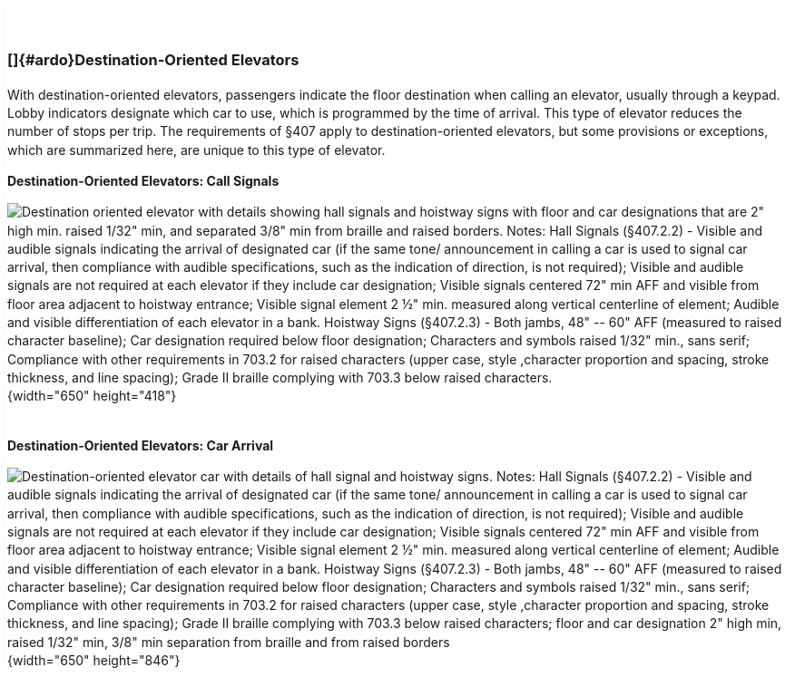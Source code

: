 ###  

### []{#ardo}Destination-Oriented Elevators

With destination-oriented elevators, passengers indicate the floor
destination when calling an elevator, usually through a keypad. Lobby
indicators designate which car to use, which is programmed by the time
of arrival. This type of elevator reduces the number of stops per trip.
The requirements of §407 apply to destination-oriented elevators, but
some provisions or exceptions, which are summarized here, are unique to
this type of elevator.

**Destination-Oriented Elevators: Call Signals**

![Destination oriented elevator with details showing hall signals and
hoistway signs with floor and car designations that are 2" high min.
raised 1/32" min, and separated 3/8" min from braille and raised
borders. Notes: Hall Signals (§407.2.2) - Visible and audible signals
indicating the arrival of designated car (if the same tone/ announcement
in calling a car is used to signal car arrival, then compliance with
audible specifications, such as the indication of direction, is not
required); Visible and audible signals are not required at each elevator
if they include car designation; Visible signals centered 72" min AFF
and visible from floor area adjacent to hoistway entrance; Visible
signal element 2 ½" min. measured along vertical centerline of element;
Audible and visible differentiation of each elevator in a bank. Hoistway
Signs (§407.2.3) - Both jambs, 48" -- 60" AFF (measured to raised
character baseline); Car designation required below floor designation;
Characters and symbols raised 1/32" min., sans serif; Compliance with
other requirements in 703.2 for raised characters (upper case, style
,character proportion and spacing, stroke thickness, and line spacing);
Grade II braille complying with 703.3 below raised
characters.](%7B%7B%20site.baseurl%20%7D%7D/images/ada-aba/guides/chapter4/4epl11.jpg){width="650"
height="418"} 

\
**Destination-Oriented Elevators: Car Arrival**

![Destination-oriented elevator car with details of hall signal and
hoistway signs. Notes: Hall Signals (§407.2.2) - Visible and audible
signals indicating the arrival of designated car (if the same tone/
announcement in calling a car is used to signal car arrival, then
compliance with audible specifications, such as the indication of
direction, is not required); Visible and audible signals are not
required at each elevator if they include car designation; Visible
signals centered 72" min AFF and visible from floor area adjacent to
hoistway entrance; Visible signal element 2 ½" min. measured along
vertical centerline of element; Audible and visible differentiation of
each elevator in a bank. Hoistway Signs (§407.2.3) - Both jambs, 48" --
60" AFF (measured to raised character baseline); Car designation
required below floor designation; Characters and symbols raised 1/32"
min., sans serif; Compliance with other requirements in 703.2 for raised
characters (upper case, style ,character proportion and spacing, stroke
thickness, and line spacing); Grade II braille complying with 703.3
below raised characters; floor and car designation 2" high min, raised
1/32" min, 3/8" min separation from braille and from raised
borders](%7B%7B%20site.baseurl%20%7D%7D/images/ada-aba/guides/chapter4/4epl12.jpg){width="650"
height="846"} 
